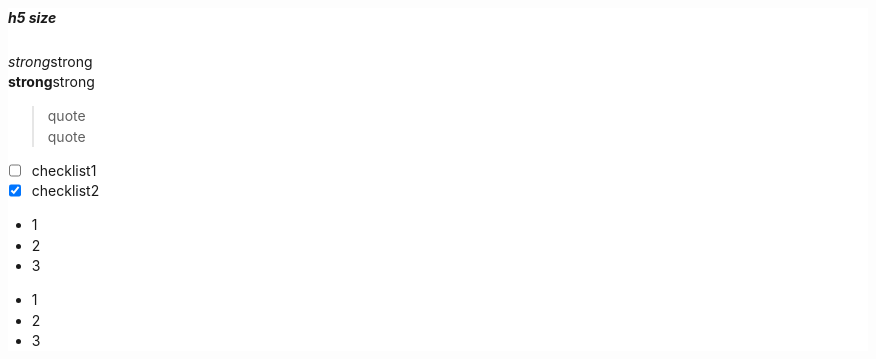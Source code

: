 ##### h5 size

*strong*strong  
**strong**strong  

> quote  
> quote

- [ ] checklist1
- [x] checklist2

* 1
* 2
* 3

- 1
- 2
- 3

